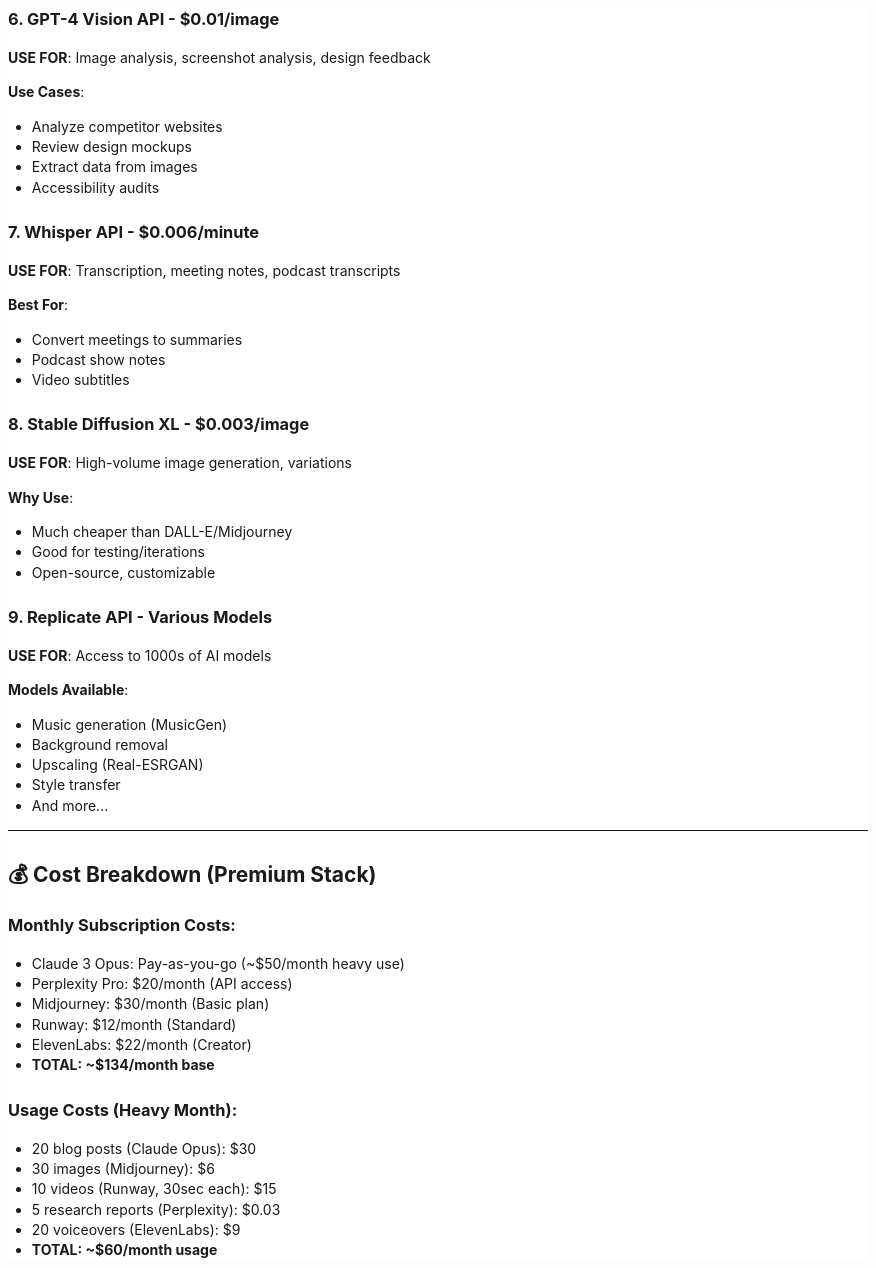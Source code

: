 ### 6. GPT-4 Vision API - $0.01/image
**USE FOR**: Image analysis, screenshot analysis, design feedback

**Use Cases**:
- Analyze competitor websites
- Review design mockups
- Extract data from images
- Accessibility audits

### 7. Whisper API - $0.006/minute
**USE FOR**: Transcription, meeting notes, podcast transcripts

**Best For**:
- Convert meetings to summaries
- Podcast show notes
- Video subtitles

### 8. Stable Diffusion XL - $0.003/image
**USE FOR**: High-volume image generation, variations

**Why Use**:
- Much cheaper than DALL-E/Midjourney
- Good for testing/iterations
- Open-source, customizable

### 9. Replicate API - Various Models
**USE FOR**: Access to 1000s of AI models

**Models Available**:
- Music generation (MusicGen)
- Background removal
- Upscaling (Real-ESRGAN)
- Style transfer
- And more...

---

## 💰 Cost Breakdown (Premium Stack)

### Monthly Subscription Costs:
- Claude 3 Opus: Pay-as-you-go (~$50/month heavy use)
- Perplexity Pro: $20/month (API access)
- Midjourney: $30/month (Basic plan)
- Runway: $12/month (Standard)
- ElevenLabs: $22/month (Creator)
- **TOTAL: ~$134/month base**

### Usage Costs (Heavy Month):
- 20 blog posts (Claude Opus): $30
- 30 images (Midjourney): $6
- 10 videos (Runway, 30sec each): $15
- 5 research reports (Perplexity): $0.03
- 20 voiceovers (ElevenLabs): $9
- **TOTAL: ~$60/month usage**
